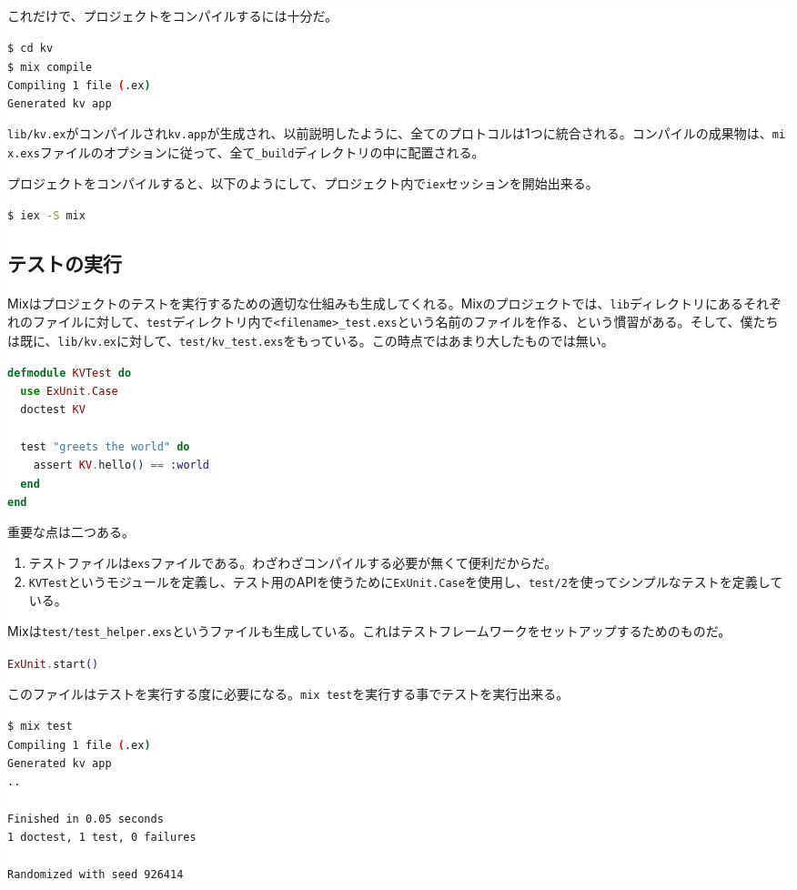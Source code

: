  これだけで、プロジェクトをコンパイルするには十分だ。

```bash
$ cd kv
$ mix compile
Compiling 1 file (.ex)
Generated kv app
```

 `lib/kv.ex`がコンパイルされ`kv.app`が生成され、以前説明したように、全てのプロトコルは1つに統合される。コンパイルの成果物は、`mix.exs`ファイルのオプションに従って、全て`_build`ディレクトリの中に配置される。

 プロジェクトをコンパイルすると、以下のようにして、プロジェクト内で`iex`セッションを開始出来る。

```bash
$ iex -S mix
```

## テストの実行

 Mixはプロジェクトのテストを実行するための適切な仕組みも生成してくれる。Mixのプロジェクトでは、`lib`ディレクトリにあるそれぞれのファイルに対して、`test`ディレクトリ内で`<filename>_test.exs`という名前のファイルを作る、という慣習がある。そして、僕たちは既に、`lib/kv.ex`に対して、`test/kv_test.exs`をもっている。この時点ではあまり大したものでは無い。

```elixir
defmodule KVTest do
  use ExUnit.Case
  doctest KV

  test "greets the world" do
    assert KV.hello() == :world
  end
end
```

重要な点は二つある。

1. テストファイルは`exs`ファイルである。わざわざコンパイルする必要が無くて便利だからだ。
2. `KVTest`というモジュールを定義し、テスト用のAPIを使うために`ExUnit.Case`を使用し、`test/2`を使ってシンプルなテストを定義している。

 Mixは`test/test_helper.exs`というファイルも生成している。これはテストフレームワークをセットアップするためのものだ。

```elixir
ExUnit.start()
```

このファイルはテストを実行する度に必要になる。`mix test`を実行する事でテストを実行出来る。

```bash
$ mix test
Compiling 1 file (.ex)
Generated kv app
..

Finished in 0.05 seconds
1 doctest, 1 test, 0 failures

Randomized with seed 926414
```
